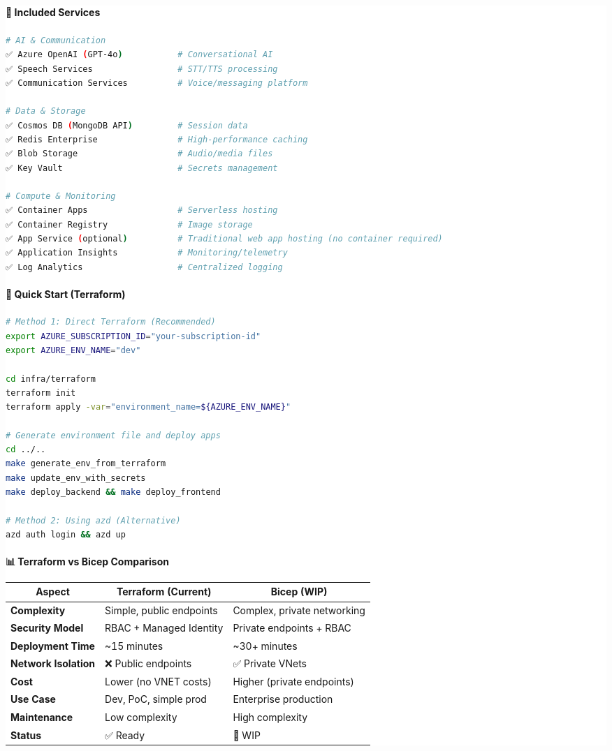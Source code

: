 #### 🔧 Included Services

```bash
# AI & Communication
✅ Azure OpenAI (GPT-4o)           # Conversational AI
✅ Speech Services                 # STT/TTS processing  
✅ Communication Services          # Voice/messaging platform

# Data & Storage
✅ Cosmos DB (MongoDB API)         # Session data
✅ Redis Enterprise                # High-performance caching
✅ Blob Storage                    # Audio/media files
✅ Key Vault                       # Secrets management

# Compute & Monitoring  
✅ Container Apps                  # Serverless hosting
✅ Container Registry              # Image storage
✅ App Service (optional)          # Traditional web app hosting (no container required)
✅ Application Insights            # Monitoring/telemetry
✅ Log Analytics                   # Centralized logging
```

#### 🚀 Quick Start (Terraform)

```bash
# Method 1: Direct Terraform (Recommended)
export AZURE_SUBSCRIPTION_ID="your-subscription-id"
export AZURE_ENV_NAME="dev"

cd infra/terraform
terraform init
terraform apply -var="environment_name=${AZURE_ENV_NAME}"

# Generate environment file and deploy apps
cd ../..
make generate_env_from_terraform
make update_env_with_secrets
make deploy_backend && make deploy_frontend

# Method 2: Using azd (Alternative)
azd auth login && azd up
```

#### 📊 Terraform vs Bicep Comparison

| Aspect | Terraform (Current) | Bicep (WIP) |
|--------|-------------------|-------------|
| **Complexity** | Simple, public endpoints | Complex, private networking |
| **Security Model** | RBAC + Managed Identity | Private endpoints + RBAC |
| **Deployment Time** | ~15 minutes | ~30+ minutes |
| **Network Isolation** | ❌ Public endpoints | ✅ Private VNets |
| **Cost** | Lower (no VNET costs) | Higher (private endpoints) |
| **Use Case** | Dev, PoC, simple prod | Enterprise production |
| **Maintenance** | Low complexity | High complexity |
| **Status** | ✅ Ready | 🚧 WIP |
